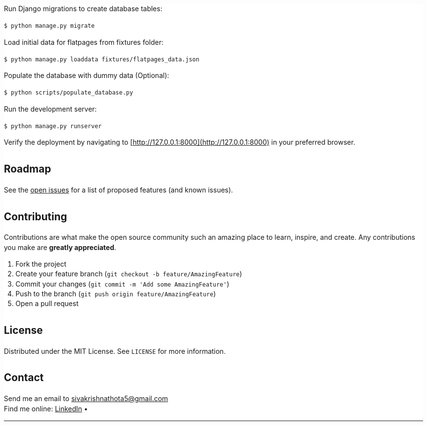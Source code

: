 Run Django migrations to create database tables:

```shell
$ python manage.py migrate
```

Load initial data for flatpages from fixtures folder:

```shell
$ python manage.py loaddata fixtures/flatpages_data.json
```

Populate the database with dummy data (Optional):

```shell
$ python scripts/populate_database.py
```

Run the development server:

```shell
$ python manage.py runserver
```

Verify the deployment by navigating to [http://127.0.0.1:8000](http://127.0.0.1:8000) in your preferred browser.



## Roadmap

See the [open issues](https://github.com/sivakrishnathota5/IRS-PM-2023-10-31-IS01PT-CommunityHelpSG-AbuseDetection/issues) for a list of proposed features (and known issues).



## Contributing

Contributions are what make the open source community such an amazing place to learn, inspire, and create. Any contributions you make are **greatly appreciated**.

1. Fork the project
2. Create your feature branch (`git checkout -b feature/AmazingFeature`)
3. Commit your changes (`git commit -m 'Add some AmazingFeature'`)
4. Push to the branch (`git push origin feature/AmazingFeature`)
5. Open a pull request

## License

Distributed under the MIT License. See `LICENSE` for more information.

## Contact
<p>
  Send me an email to <a href="mailto:sivakrishnathota5@gmail.com">sivakrishnathota5@gmail.com</a>
  <br />
  Find me online:
  <a href="https://www.linkedin.com/in/sivakrishnathota/">LinkedIn</a> &bull;
</p>

---